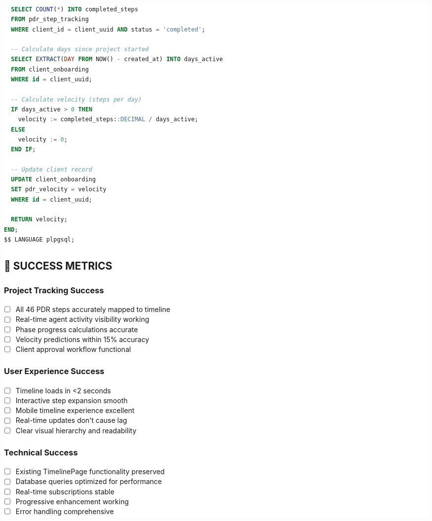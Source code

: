 ```sql
  SELECT COUNT(*) INTO completed_steps
  FROM pdr_step_tracking
  WHERE client_id = client_uuid AND status = 'completed';

  -- Calculate days since project started
  SELECT EXTRACT(DAY FROM NOW() - created_at) INTO days_active
  FROM client_onboarding
  WHERE id = client_uuid;

  -- Calculate velocity (steps per day)
  IF days_active > 0 THEN
    velocity := completed_steps::DECIMAL / days_active;
  ELSE
    velocity := 0;
  END IF;

  -- Update client record
  UPDATE client_onboarding 
  SET pdr_velocity = velocity
  WHERE id = client_uuid;

  RETURN velocity;
END;
$$ LANGUAGE plpgsql;
```

## 🎯 **SUCCESS METRICS**

### **Project Tracking Success**
- [ ] All 46 PDR steps accurately mapped to timeline
- [ ] Real-time agent activity visibility working
- [ ] Phase progress calculations accurate
- [ ] Velocity predictions within 15% accuracy
- [ ] Client approval workflow functional

### **User Experience Success**
- [ ] Timeline loads in <2 seconds
- [ ] Interactive step expansion smooth
- [ ] Mobile timeline experience excellent
- [ ] Real-time updates don't cause lag
- [ ] Clear visual hierarchy and readability

### **Technical Success**
- [ ] Existing TimelinePage functionality preserved
- [ ] Database queries optimized for performance
- [ ] Real-time subscriptions stable
- [ ] Progressive enhancement working
- [ ] Error handling comprehensive
